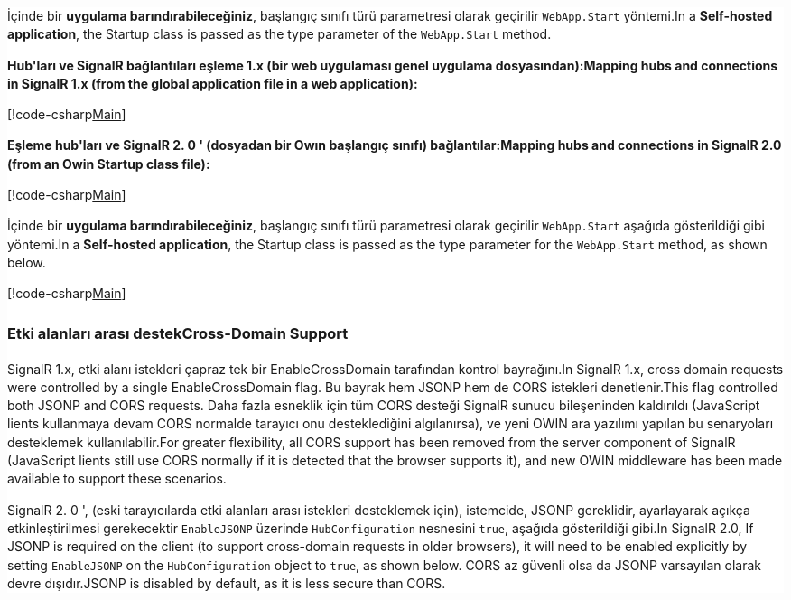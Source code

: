 <span data-ttu-id="0046a-344">İçinde bir **uygulama barındırabileceğiniz**, başlangıç sınıfı türü parametresi olarak geçirilir `WebApp.Start` yöntemi.</span><span class="sxs-lookup"><span data-stu-id="0046a-344">In a **Self-hosted application**, the Startup class is passed as the type parameter of the `WebApp.Start` method.</span></span>

<span data-ttu-id="0046a-345">**Hub'ları ve SignalR bağlantıları eşleme 1.x (bir web uygulaması genel uygulama dosyasından):**</span><span class="sxs-lookup"><span data-stu-id="0046a-345">**Mapping hubs and connections in SignalR 1.x (from the global application file in a web application):**</span></span> 

[!code-csharp[Main](release-notes/samples/sample5.cs)]

<span data-ttu-id="0046a-346">**Eşleme hub'ları ve SignalR 2. 0 ' (dosyadan bir Owın başlangıç sınıfı) bağlantılar:**</span><span class="sxs-lookup"><span data-stu-id="0046a-346">**Mapping hubs and connections in SignalR 2.0 (from an Owin Startup class file):**</span></span> 

[!code-csharp[Main](release-notes/samples/sample6.cs)]

<span data-ttu-id="0046a-347">İçinde bir **uygulama barındırabileceğiniz**, başlangıç sınıfı türü parametresi olarak geçirilir `WebApp.Start` aşağıda gösterildiği gibi yöntemi.</span><span class="sxs-lookup"><span data-stu-id="0046a-347">In a **Self-hosted application**, the Startup class is passed as the type parameter for the `WebApp.Start` method, as shown below.</span></span>

[!code-csharp[Main](release-notes/samples/sample7.cs)]

<a id="crossdomain"></a>

### <a name="cross-domain-support"></a><span data-ttu-id="0046a-348">Etki alanları arası destek</span><span class="sxs-lookup"><span data-stu-id="0046a-348">Cross-Domain Support</span></span>

<span data-ttu-id="0046a-349">SignalR 1.x, etki alanı istekleri çapraz tek bir EnableCrossDomain tarafından kontrol bayrağını.</span><span class="sxs-lookup"><span data-stu-id="0046a-349">In SignalR 1.x, cross domain requests were controlled by a single EnableCrossDomain flag.</span></span> <span data-ttu-id="0046a-350">Bu bayrak hem JSONP hem de CORS istekleri denetlenir.</span><span class="sxs-lookup"><span data-stu-id="0046a-350">This flag controlled both JSONP and CORS requests.</span></span> <span data-ttu-id="0046a-351">Daha fazla esneklik için tüm CORS desteği SignalR sunucu bileşeninden kaldırıldı (JavaScript lients kullanmaya devam CORS normalde tarayıcı onu desteklediğini algılanırsa), ve yeni OWIN ara yazılımı yapılan bu senaryoları desteklemek kullanılabilir.</span><span class="sxs-lookup"><span data-stu-id="0046a-351">For greater flexibility, all CORS support has been removed from the server component of SignalR (JavaScript lients still use CORS normally if it is detected that the browser supports it), and new OWIN middleware has been made available to support these scenarios.</span></span>

<span data-ttu-id="0046a-352">SignalR 2. 0 ', (eski tarayıcılarda etki alanları arası istekleri desteklemek için), istemcide, JSONP gereklidir, ayarlayarak açıkça etkinleştirilmesi gerekecektir `EnableJSONP` üzerinde `HubConfiguration` nesnesini `true`, aşağıda gösterildiği gibi.</span><span class="sxs-lookup"><span data-stu-id="0046a-352">In SignalR 2.0, If JSONP is required on the client (to support cross-domain requests in older browsers), it will need to be enabled explicitly by setting `EnableJSONP` on the `HubConfiguration` object to `true`, as shown below.</span></span> <span data-ttu-id="0046a-353">CORS az güvenli olsa da JSONP varsayılan olarak devre dışıdır.</span><span class="sxs-lookup"><span data-stu-id="0046a-353">JSONP is disabled by default, as it is less secure than CORS.</span></span>
